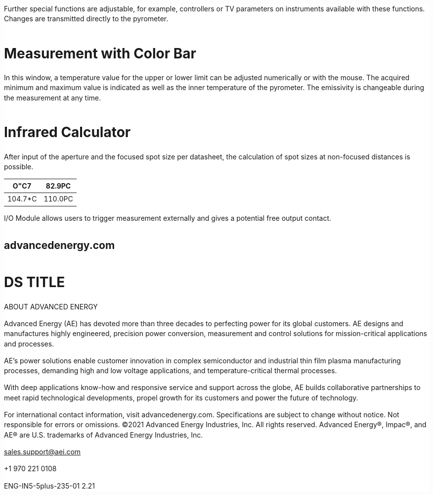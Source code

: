 Further special functions are adjustable, for example, controllers or TV parameters on instruments available with these functions. Changes are transmitted directly to the pyrometer.

# Measurement with Color Bar

In this window, a temperature value for the upper or lower limit can be adjusted numerically or with the mouse. The acquired minimum and maximum value is indicated as well as the inner temperature of the pyrometer. The emissivity is changeable during the measurement at any time.

# Infrared Calculator

After input of the aperture and the focused spot size per datasheet, the calculation of spot sizes at non-focused distances is possible.

|O"C7|82.9PC|
|---|---|
|104.7*C|110.0PC|

I/O Module allows users to trigger measurement externally and gives a potential free output contact.

advancedenergy.com
---
# DS TITLE

ABOUT ADVANCED ENERGY

Advanced Energy (AE) has devoted more than three decades to perfecting power for its global customers. AE designs and manufactures highly engineered, precision power conversion, measurement and control solutions for mission-critical applications and processes.

AE’s power solutions enable customer innovation in complex semiconductor and industrial thin film plasma manufacturing processes, demanding high and low voltage applications, and temperature-critical thermal processes.

With deep applications know-how and responsive service and support across the globe, AE builds collaborative partnerships to meet rapid technological developments, propel growth for its customers and power the future of technology.

For international contact information, visit advancedenergy.com. Specifications are subject to change without notice. Not responsible for errors or omissions. ©2021 Advanced Energy Industries, Inc. All rights reserved. Advanced Energy®, Impac®, and AE® are U.S. trademarks of Advanced Energy Industries, Inc.

sales.support@aei.com

+1 970 221 0108

ENG-IN5-5plus-235-01 2.21